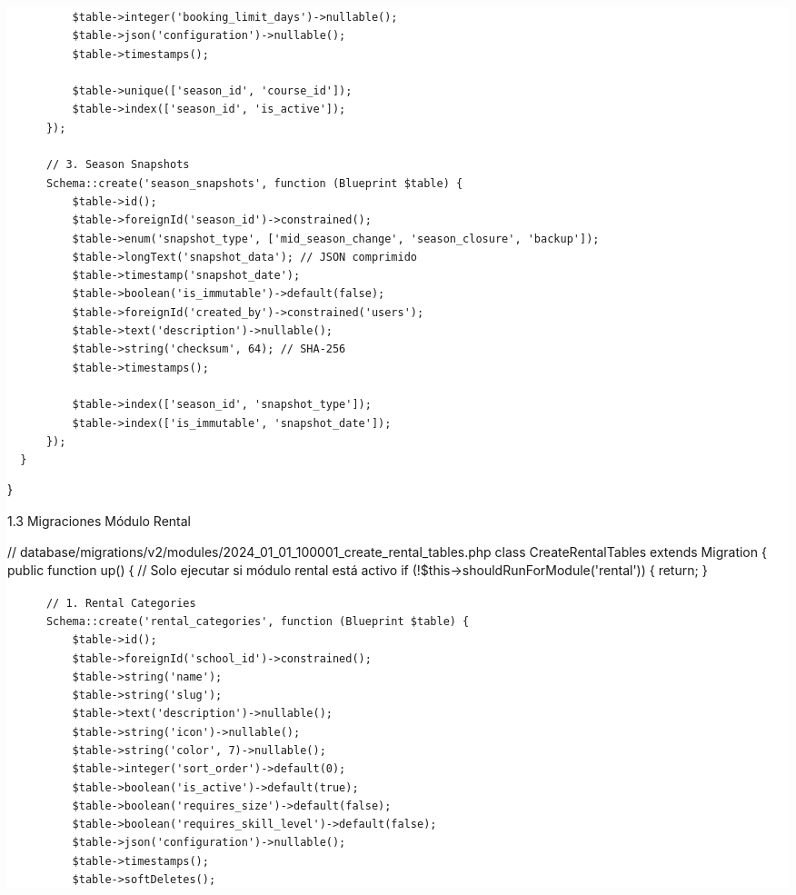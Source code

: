               $table->integer('booking_limit_days')->nullable();
              $table->json('configuration')->nullable();
              $table->timestamps();

              $table->unique(['season_id', 'course_id']);
              $table->index(['season_id', 'is_active']);
          });

          // 3. Season Snapshots
          Schema::create('season_snapshots', function (Blueprint $table) {
              $table->id();
              $table->foreignId('season_id')->constrained();
              $table->enum('snapshot_type', ['mid_season_change', 'season_closure', 'backup']);
              $table->longText('snapshot_data'); // JSON comprimido
              $table->timestamp('snapshot_date');
              $table->boolean('is_immutable')->default(false);
              $table->foreignId('created_by')->constrained('users');
              $table->text('description')->nullable();
              $table->string('checksum', 64); // SHA-256
              $table->timestamps();

              $table->index(['season_id', 'snapshot_type']);
              $table->index(['is_immutable', 'snapshot_date']);
          });
      }
}

1.3 Migraciones Módulo Rental

// database/migrations/v2/modules/2024_01_01_100001_create_rental_tables.php
class CreateRentalTables extends Migration
{
public function up()
{
// Solo ejecutar si módulo rental está activo
if (!$this->shouldRunForModule('rental')) {
return;
}

          // 1. Rental Categories
          Schema::create('rental_categories', function (Blueprint $table) {
              $table->id();
              $table->foreignId('school_id')->constrained();
              $table->string('name');
              $table->string('slug');
              $table->text('description')->nullable();
              $table->string('icon')->nullable();
              $table->string('color', 7)->nullable();
              $table->integer('sort_order')->default(0);
              $table->boolean('is_active')->default(true);
              $table->boolean('requires_size')->default(false);
              $table->boolean('requires_skill_level')->default(false);
              $table->json('configuration')->nullable();
              $table->timestamps();
              $table->softDeletes();
